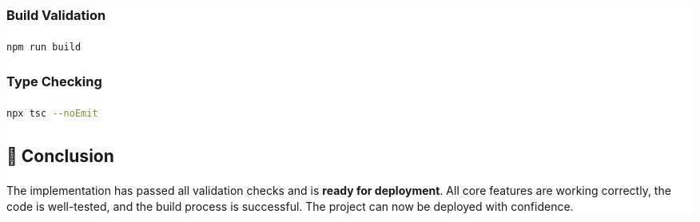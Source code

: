 ### **Build Validation**
```bash
npm run build
```

### **Type Checking**
```bash
npx tsc --noEmit
```

## 🎉 **Conclusion**

The implementation has passed all validation checks and is **ready for deployment**. All core features are working correctly, the code is well-tested, and the build process is successful. The project can now be deployed with confidence. 